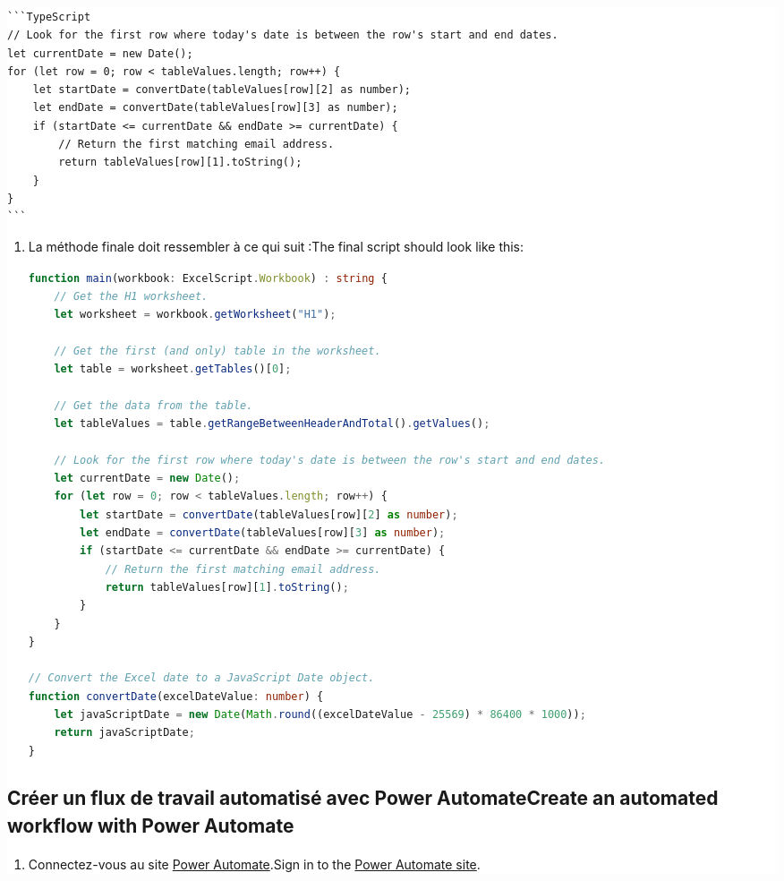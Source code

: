     ```TypeScript
    // Look for the first row where today's date is between the row's start and end dates.
    let currentDate = new Date();
    for (let row = 0; row < tableValues.length; row++) {
        let startDate = convertDate(tableValues[row][2] as number);
        let endDate = convertDate(tableValues[row][3] as number);
        if (startDate <= currentDate && endDate >= currentDate) {
            // Return the first matching email address.
            return tableValues[row][1].toString();
        }
    }
    ```

1. <span data-ttu-id="dd2b5-137">La méthode finale doit ressembler à ce qui suit :</span><span class="sxs-lookup"><span data-stu-id="dd2b5-137">The final script should look like this:</span></span>

    ```TypeScript
    function main(workbook: ExcelScript.Workbook) : string {
        // Get the H1 worksheet.
        let worksheet = workbook.getWorksheet("H1");

        // Get the first (and only) table in the worksheet.
        let table = worksheet.getTables()[0];
    
        // Get the data from the table.
        let tableValues = table.getRangeBetweenHeaderAndTotal().getValues();
    
        // Look for the first row where today's date is between the row's start and end dates.
        let currentDate = new Date();
        for (let row = 0; row < tableValues.length; row++) {
            let startDate = convertDate(tableValues[row][2] as number);
            let endDate = convertDate(tableValues[row][3] as number);
            if (startDate <= currentDate && endDate >= currentDate) {
                // Return the first matching email address.
                return tableValues[row][1].toString();
            }
        }
    }

    // Convert the Excel date to a JavaScript Date object.
    function convertDate(excelDateValue: number) {
        let javaScriptDate = new Date(Math.round((excelDateValue - 25569) * 86400 * 1000));
        return javaScriptDate;
    }
    ```

## <a name="create-an-automated-workflow-with-power-automate"></a><span data-ttu-id="dd2b5-138">Créer un flux de travail automatisé avec Power Automate</span><span class="sxs-lookup"><span data-stu-id="dd2b5-138">Create an automated workflow with Power Automate</span></span>

1. <span data-ttu-id="dd2b5-139">Connectez-vous au site [Power Automate](https://flow.microsoft.com).</span><span class="sxs-lookup"><span data-stu-id="dd2b5-139">Sign in to the [Power Automate site](https://flow.microsoft.com).</span></span>
